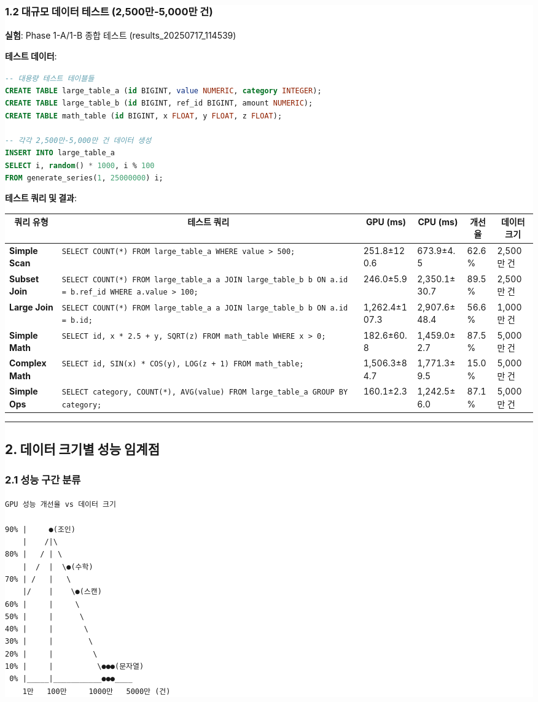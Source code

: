 ### 1.2 대규모 데이터 테스트 (2,500만-5,000만 건)
**실험**: Phase 1-A/1-B 종합 테스트 (results_20250717_114539)

**테스트 데이터**:
```sql
-- 대용량 테스트 테이블들
CREATE TABLE large_table_a (id BIGINT, value NUMERIC, category INTEGER);
CREATE TABLE large_table_b (id BIGINT, ref_id BIGINT, amount NUMERIC);
CREATE TABLE math_table (id BIGINT, x FLOAT, y FLOAT, z FLOAT);

-- 각각 2,500만-5,000만 건 데이터 생성
INSERT INTO large_table_a 
SELECT i, random() * 1000, i % 100 
FROM generate_series(1, 25000000) i;
```

**테스트 쿼리 및 결과**:

| 쿼리 유형 | 테스트 쿼리 | GPU (ms) | CPU (ms) | 개선율 | 데이터 크기 |
|-----------|-------------|----------|----------|--------|-------------|
| **Simple Scan** | `SELECT COUNT(*) FROM large_table_a WHERE value > 500;` | 251.8±120.6 | 673.9±4.5 | 62.6% | 2,500만 건 |
| **Subset Join** | `SELECT COUNT(*) FROM large_table_a a JOIN large_table_b b ON a.id = b.ref_id WHERE a.value > 100;` | 246.0±5.9 | 2,350.1±30.7 | 89.5% | 2,500만 건 |
| **Large Join** | `SELECT COUNT(*) FROM large_table_a a JOIN large_table_b b ON a.id = b.id;` | 1,262.4±107.3 | 2,907.6±48.4 | 56.6% | 1,000만 건 |
| **Simple Math** | `SELECT id, x * 2.5 + y, SQRT(z) FROM math_table WHERE x > 0;` | 182.6±60.8 | 1,459.0±2.7 | 87.5% | 5,000만 건 |
| **Complex Math** | `SELECT id, SIN(x) * COS(y), LOG(z + 1) FROM math_table;` | 1,506.3±84.7 | 1,771.3±9.5 | 15.0% | 5,000만 건 |
| **Simple Ops** | `SELECT category, COUNT(*), AVG(value) FROM large_table_a GROUP BY category;` | 160.1±2.3 | 1,242.5±6.0 | 87.1% | 5,000만 건 |

---

## 2. 데이터 크기별 성능 임계점

### 2.1 성능 구간 분류

```
GPU 성능 개선율 vs 데이터 크기

90% |     ●(조인)
    |    /|\
80% |   / | \
    |  /  |  \●(수학)     
70% | /   |   \
    |/    |    \●(스캔)
60% |     |     \
50% |     |      \
40% |     |       \
30% |     |        \
20% |     |         \
10% |     |          \●●●(문자열)
 0% |_____|___________●●●____
    1만   100만     1000만   5000만 (건)
```

